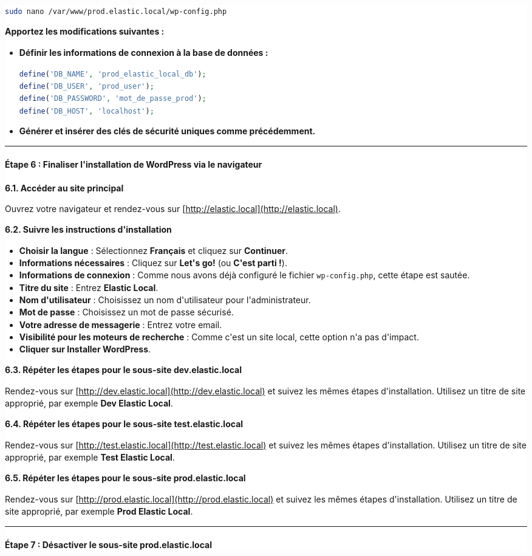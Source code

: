 ```bash
sudo nano /var/www/prod.elastic.local/wp-config.php
```

**Apportez les modifications suivantes :**

- **Définir les informations de connexion à la base de données :**

  ```php
  define('DB_NAME', 'prod_elastic_local_db');
  define('DB_USER', 'prod_user');
  define('DB_PASSWORD', 'mot_de_passe_prod');
  define('DB_HOST', 'localhost');
  ```

- **Générer et insérer des clés de sécurité uniques comme précédemment.**

---

#### **Étape 6 : Finaliser l'installation de WordPress via le navigateur**

**6.1. Accéder au site principal**

Ouvrez votre navigateur et rendez-vous sur [http://elastic.local](http://elastic.local).

**6.2. Suivre les instructions d'installation**

- **Choisir la langue** : Sélectionnez **Français** et cliquez sur **Continuer**.
- **Informations nécessaires** : Cliquez sur **Let's go!** (ou **C'est parti !**).
- **Informations de connexion** : Comme nous avons déjà configuré le fichier `wp-config.php`, cette étape est sautée.
- **Titre du site** : Entrez **Elastic Local**.
- **Nom d'utilisateur** : Choisissez un nom d'utilisateur pour l'administrateur.
- **Mot de passe** : Choisissez un mot de passe sécurisé.
- **Votre adresse de messagerie** : Entrez votre email.
- **Visibilité pour les moteurs de recherche** : Comme c'est un site local, cette option n'a pas d'impact.
- **Cliquer sur Installer WordPress**.

**6.3. Répéter les étapes pour le sous-site dev.elastic.local**

Rendez-vous sur [http://dev.elastic.local](http://dev.elastic.local) et suivez les mêmes étapes d'installation. Utilisez un titre de site approprié, par exemple **Dev Elastic Local**.

**6.4. Répéter les étapes pour le sous-site test.elastic.local**

Rendez-vous sur [http://test.elastic.local](http://test.elastic.local) et suivez les mêmes étapes d'installation. Utilisez un titre de site approprié, par exemple **Test Elastic Local**.

**6.5. Répéter les étapes pour le sous-site prod.elastic.local**

Rendez-vous sur [http://prod.elastic.local](http://prod.elastic.local) et suivez les mêmes étapes d'installation. Utilisez un titre de site approprié, par exemple **Prod Elastic Local**.

---

#### **Étape 7 : Désactiver le sous-site prod.elastic.local**

